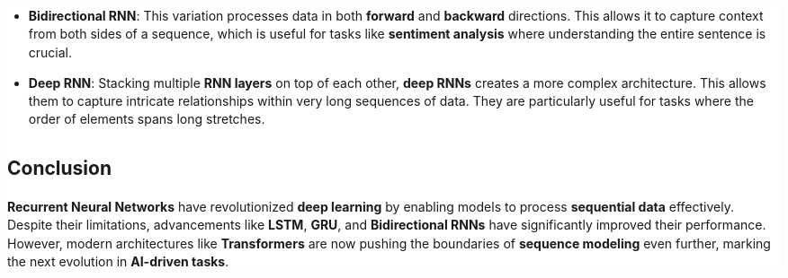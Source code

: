 - **Bidirectional RNN**: This variation processes data in both **forward** and **backward** directions. This allows it to capture context from both sides of a sequence, which is useful for tasks like **sentiment analysis** where understanding the entire sentence is crucial.

- **Deep RNN**: Stacking multiple **RNN layers** on top of each other, **deep RNNs** creates a more complex architecture. This allows them to capture intricate relationships within very long sequences of data. They are particularly useful for tasks where the order of elements spans long stretches.

## Conclusion

**Recurrent Neural Networks** have revolutionized **deep learning** by enabling models to process **sequential data** effectively. Despite their limitations, advancements like **LSTM**, **GRU**, and **Bidirectional RNNs** have significantly improved their performance. However, modern architectures like **Transformers** are now pushing the boundaries of **sequence modeling** even further, marking the next evolution in **AI-driven tasks**.